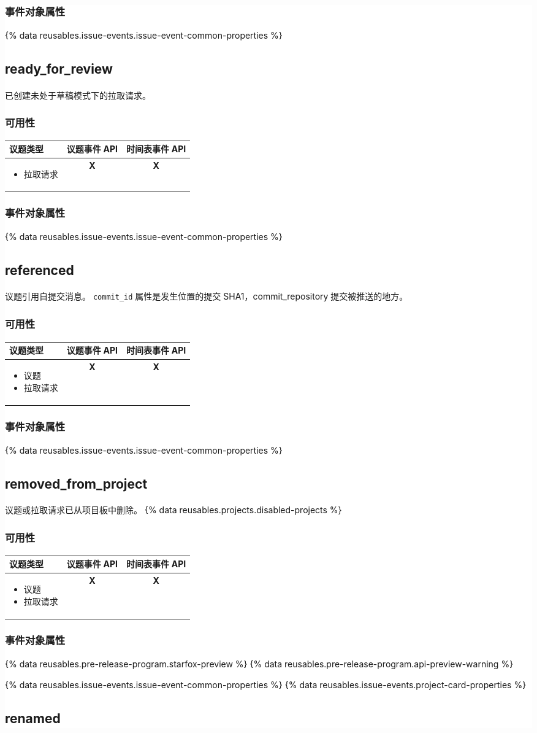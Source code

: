 ### 事件对象属性

{% data reusables.issue-events.issue-event-common-properties %}

## ready_for_review

已创建未处于草稿模式下的拉取请求。

### 可用性

| 议题类型                       | 议题事件 API | 时间表事件 API |
|:-------------------------- |:--------:|:---------:|
| <ul><li>拉取请求</li></ul> |  **X**   |   **X**   |

### 事件对象属性

{% data reusables.issue-events.issue-event-common-properties %}

## referenced

议题引用自提交消息。 `commit_id` 属性是发生位置的提交 SHA1，commit_repository 提交被推送的地方。

### 可用性

| 议题类型                       | 议题事件 API | 时间表事件 API |
|:-------------------------- |:--------:|:---------:|
| <ul><li>议题</li><li>拉取请求</li></ul> |  **X**   |   **X**   |

### 事件对象属性

{% data reusables.issue-events.issue-event-common-properties %}

## removed_from_project

议题或拉取请求已从项目板中删除。 {% data reusables.projects.disabled-projects %}

### 可用性

| 议题类型                       | 议题事件 API | 时间表事件 API |
|:-------------------------- |:--------:|:---------:|
| <ul><li>议题</li><li>拉取请求</li></ul> |  **X**   |   **X**   |

### 事件对象属性

{% data reusables.pre-release-program.starfox-preview %}
{% data reusables.pre-release-program.api-preview-warning %}

{% data reusables.issue-events.issue-event-common-properties %}
{% data reusables.issue-events.project-card-properties %}

## renamed
